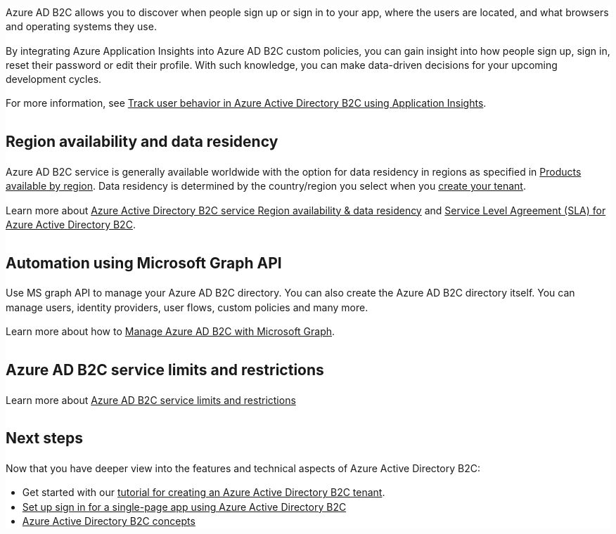Azure AD B2C allows you to discover when people sign up or sign in to your app, where the users are located, and what browsers and operating systems they use. 

By integrating Azure Application Insights into Azure AD B2C custom policies, you can gain insight into how people sign up, sign in, reset their password or edit their profile. With such knowledge, you can make data-driven decisions for your upcoming development cycles.

For more information, see [Track user behavior in Azure Active Directory B2C using Application Insights](analytics-with-application-insights.md).

## Region availability and data residency
Azure AD B2C service is generally available worldwide with the option for data residency in regions as specified in [Products available by region](https://azure.microsoft.com/regions/services/). Data residency is determined by the country/region you select when you [create your tenant](tutorial-create-tenant.md). 

Learn more about [Azure Active Directory B2C service Region availability & data residency](data-residency.md) and [Service Level Agreement (SLA) for Azure Active Directory B2C](https://azure.microsoft.com/support/legal/sla/active-directory-b2c/v1_1).

## Automation using Microsoft Graph API

Use MS graph API to manage your Azure AD B2C directory. You can also create the Azure AD B2C directory itself. You can manage users, identity providers, user flows, custom policies and many more. 

Learn more about how to [Manage Azure AD B2C with Microsoft Graph](microsoft-graph-operations.md). 

## Azure AD B2C service limits and restrictions
Learn more about [Azure AD B2C service limits and restrictions](service-limits.md)

## Next steps

Now that you have deeper view into the features and technical aspects of Azure Active Directory B2C:
- Get started with our [tutorial for creating an Azure Active Directory B2C tenant](tutorial-create-tenant.md).
- [Set up sign in for a single-page app using Azure Active Directory B2C](quickstart-single-page-app.md)
- [Azure Active Directory B2C concepts](application-types.md) 
